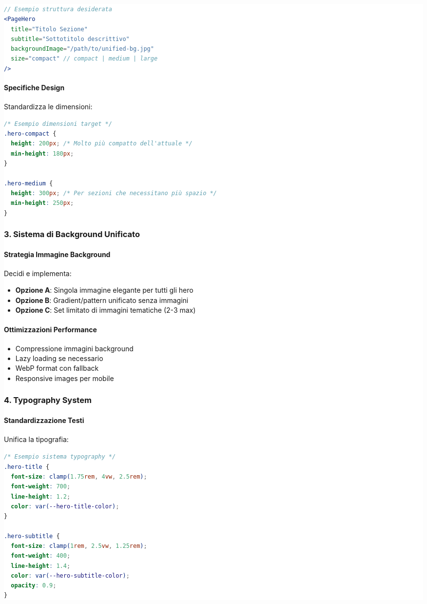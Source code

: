 ```jsx
// Esempio struttura desiderata
<PageHero
  title="Titolo Sezione"
  subtitle="Sottotitolo descrittivo"
  backgroundImage="/path/to/unified-bg.jpg"
  size="compact" // compact | medium | large
/>
```

#### Specifiche Design

Standardizza le dimensioni:

```css
/* Esempio dimensioni target */
.hero-compact {
  height: 200px; /* Molto più compatto dell'attuale */
  min-height: 180px;
}

.hero-medium {
  height: 300px; /* Per sezioni che necessitano più spazio */
  min-height: 250px;
}
```

### 3. Sistema di Background Unificato

#### Strategia Immagine Background

Decidi e implementa:

- **Opzione A**: Singola immagine elegante per tutti gli hero
- **Opzione B**: Gradient/pattern unificato senza immagini
- **Opzione C**: Set limitato di immagini tematiche (2-3 max)

#### Ottimizzazioni Performance

- Compressione immagini background
- Lazy loading se necessario
- WebP format con fallback
- Responsive images per mobile

### 4. Typography System

#### Standardizzazione Testi

Unifica la tipografia:

```css
/* Esempio sistema typography */
.hero-title {
  font-size: clamp(1.75rem, 4vw, 2.5rem);
  font-weight: 700;
  line-height: 1.2;
  color: var(--hero-title-color);
}

.hero-subtitle {
  font-size: clamp(1rem, 2.5vw, 1.25rem);
  font-weight: 400;
  line-height: 1.4;
  color: var(--hero-subtitle-color);
  opacity: 0.9;
}
```
